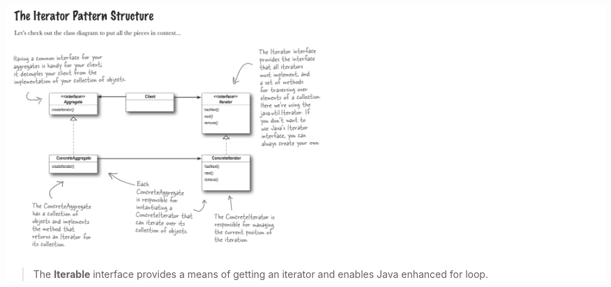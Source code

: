 <img src="./../../src/img/backend/head_first_patterns/22.png" alt="image-20230109193741678" style="zoom:45%;" />



>  The **Iterable** interface provides a means of getting an iterator and enables Java enhanced for loop.
>